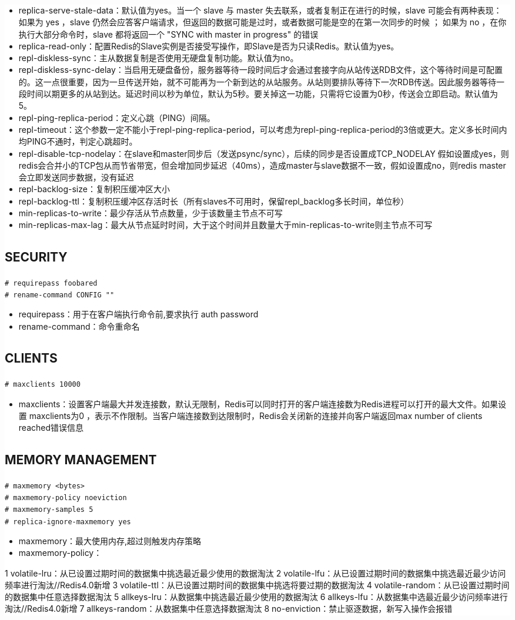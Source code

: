 - replica-serve-stale-data：默认值为yes。当一个 slave 与 master 失去联系，或者复制正在进行的时候，slave 可能会有两种表现： 如果为 yes ，slave 仍然会应答客户端请求，但返回的数据可能是过时，或者数据可能是空的在第一次同步的时候 ； 如果为 no ，在你执行大部分命令时，slave 都将返回一个 "SYNC with master in progress" 的错误
- replica-read-only：配置Redis的Slave实例是否接受写操作，即Slave是否为只读Redis。默认值为yes。
- repl-diskless-sync：主从数据复制是否使用无硬盘复制功能。默认值为no。
- repl-diskless-sync-delay：当启用无硬盘备份，服务器等待一段时间后才会通过套接字向从站传送RDB文件，这个等待时间是可配置的。这一点很重要，因为一旦传送开始，就不可能再为一个新到达的从站服务。从站则要排队等待下一次RDB传送。因此服务器等待一段时间以期更多的从站到达。延迟时间以秒为单位，默认为5秒。要关掉这一功能，只需将它设置为0秒，传送会立即启动。默认值为5。
- repl-ping-replica-period：定义心跳（PING）间隔。
- repl-timeout：这个参数一定不能小于repl-ping-replica-period，可以考虑为repl-ping-replica-period的3倍或更大。定义多长时间内均PING不通时，判定心跳超时。
- repl-disable-tcp-nodelay：在slave和master同步后（发送psync/sync），后续的同步是否设置成TCP_NODELAY
  假如设置成yes，则redis会合并小的TCP包从而节省带宽，但会增加同步延迟（40ms），造成master与slave数据不一致，假如设置成no，则redis master会立即发送同步数据，没有延迟
- repl-backlog-size：复制积压缓冲区大小
- repl-backlog-ttl：复制积压缓冲区存活时长（所有slaves不可用时，保留repl_backlog多长时间，单位秒）
- min-replicas-to-write：最少存活从节点数量，少于该数量主节点不可写
- min-replicas-max-lag：最大从节点延时时间，大于这个时间并且数量大于min-replicas-to-write则主节点不可写

## SECURITY

``` shell
# requirepass foobared
# rename-command CONFIG ""
```

- requirepass：用于在客户端执行命令前,要求执行 auth password
- rename-command：命令重命名

## CLIENTS

``` shell
# maxclients 10000
```

- maxclients：设置客户端最大并发连接数，默认无限制，Redis可以同时打开的客户端连接数为Redis进程可以打开的最大文件。如果设置 maxclients为0 ，表示不作限制。当客户端连接数到达限制时，Redis会关闭新的连接并向客户端返回max number of clients reached错误信息

## MEMORY MANAGEMENT

``` shell
# maxmemory <bytes>
# maxmemory-policy noeviction
# maxmemory-samples 5
# replica-ignore-maxmemory yes
```

- maxmemory：最大使用内存,超过则触发内存策略
- maxmemory-policy：



1 volatile-lru：从已设置过期时间的数据集中挑选最近最少使用的数据淘汰
2 volatile-lfu：从已设置过期时间的数据集中挑选最近最少访问频率进行淘汰//Redis4.0新增
3 volatile-ttl：从已设置过期时间的数据集中挑选将要过期的数据淘汰
4 volatile-random：从已设置过期时间的数据集中任意选择数据淘汰
5 allkeys-lru：从数据集中挑选最近最少使用的数据淘汰
6 allkeys-lfu：从数据集中选最近最少访问频率进行淘汰//Redis4.0新增
7 allkeys-random：从数据集中任意选择数据淘汰
8 no-enviction：禁止驱逐数据，新写入操作会报错
